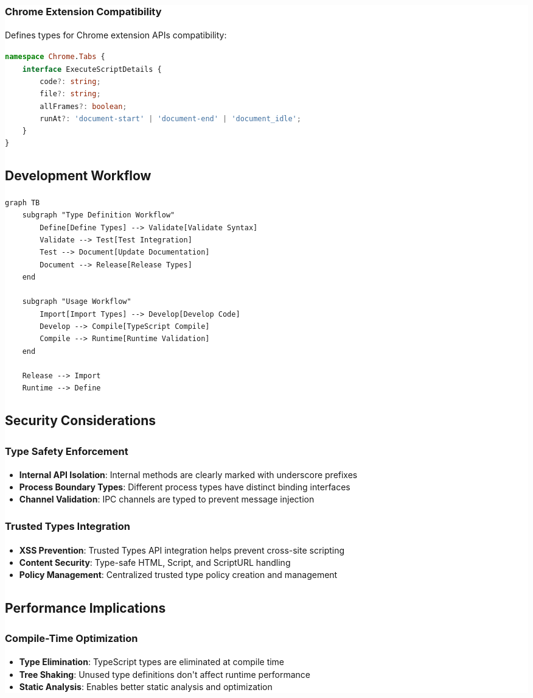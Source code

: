 ### Chrome Extension Compatibility
Defines types for Chrome extension APIs compatibility:

```typescript
namespace Chrome.Tabs {
    interface ExecuteScriptDetails {
        code?: string;
        file?: string;
        allFrames?: boolean;
        runAt?: 'document-start' | 'document-end' | 'document_idle';
    }
}
```

## Development Workflow

```mermaid
graph TB
    subgraph "Type Definition Workflow"
        Define[Define Types] --> Validate[Validate Syntax]
        Validate --> Test[Test Integration]
        Test --> Document[Update Documentation]
        Document --> Release[Release Types]
    end
    
    subgraph "Usage Workflow"
        Import[Import Types] --> Develop[Develop Code]
        Develop --> Compile[TypeScript Compile]
        Compile --> Runtime[Runtime Validation]
    end
    
    Release --> Import
    Runtime --> Define
```

## Security Considerations

### Type Safety Enforcement
- **Internal API Isolation**: Internal methods are clearly marked with underscore prefixes
- **Process Boundary Types**: Different process types have distinct binding interfaces
- **Channel Validation**: IPC channels are typed to prevent message injection

### Trusted Types Integration
- **XSS Prevention**: Trusted Types API integration helps prevent cross-site scripting
- **Content Security**: Type-safe HTML, Script, and ScriptURL handling
- **Policy Management**: Centralized trusted type policy creation and management

## Performance Implications

### Compile-Time Optimization
- **Type Elimination**: TypeScript types are eliminated at compile time
- **Tree Shaking**: Unused type definitions don't affect runtime performance
- **Static Analysis**: Enables better static analysis and optimization

